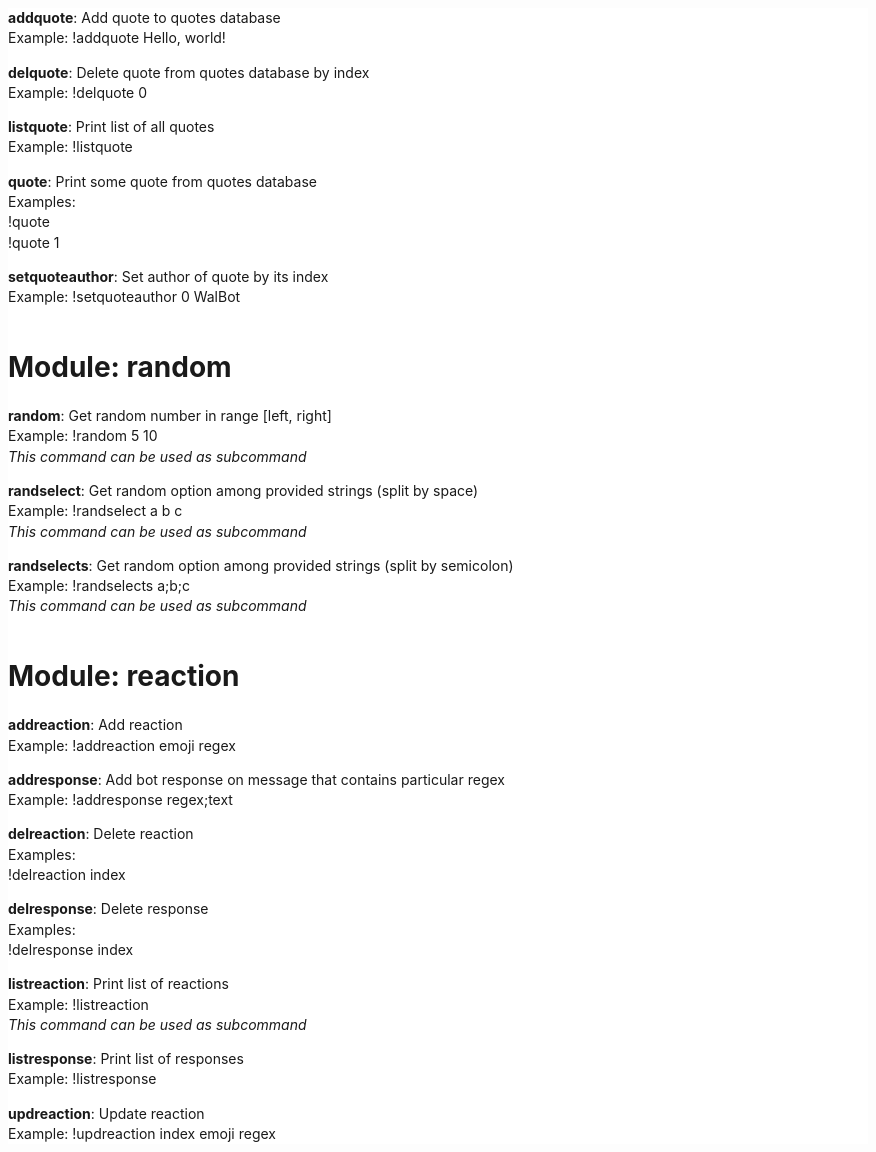**addquote**: Add quote to quotes database \
    Example: !addquote Hello, world!

**delquote**: Delete quote from quotes database by index \
    Example: !delquote 0

**listquote**: Print list of all quotes \
    Example: !listquote

**quote**: Print some quote from quotes database \
    Examples: \
        !quote \
        !quote 1

**setquoteauthor**: Set author of quote by its index \
    Example: !setquoteauthor 0 WalBot

# Module: random

**random**: Get random number in range [left, right] \
    Example: !random 5 10 \
    *This command can be used as subcommand*

**randselect**: Get random option among provided strings (split by space) \
    Example: !randselect a b c \
    *This command can be used as subcommand*

**randselects**: Get random option among provided strings (split by semicolon) \
    Example: !randselects a;b;c \
    *This command can be used as subcommand*

# Module: reaction

**addreaction**: Add reaction \
    Example: !addreaction emoji regex

**addresponse**: Add bot response on message that contains particular regex \
    Example: !addresponse regex;text

**delreaction**: Delete reaction \
    Examples: \
        !delreaction index

**delresponse**: Delete response \
    Examples: \
        !delresponse index

**listreaction**: Print list of reactions \
    Example: !listreaction \
    *This command can be used as subcommand*

**listresponse**: Print list of responses \
    Example: !listresponse

**updreaction**: Update reaction \
    Example: !updreaction index emoji regex
